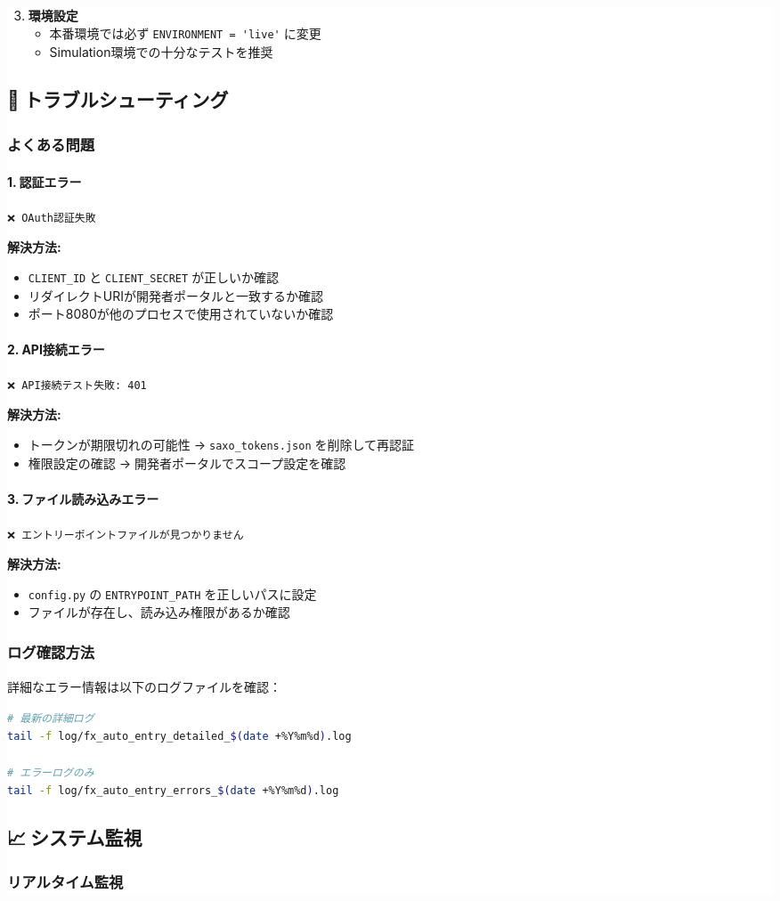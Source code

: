 3. **環境設定**
   - 本番環境では必ず `ENVIRONMENT = 'live'` に変更
   - Simulation環境での十分なテストを推奨

## 🔧 トラブルシューティング

### よくある問題

#### 1. 認証エラー

```
❌ OAuth認証失敗
```

**解決方法:**
- `CLIENT_ID` と `CLIENT_SECRET` が正しいか確認
- リダイレクトURIが開発者ポータルと一致するか確認
- ポート8080が他のプロセスで使用されていないか確認

#### 2. API接続エラー

```
❌ API接続テスト失敗: 401
```

**解決方法:**
- トークンが期限切れの可能性 → `saxo_tokens.json` を削除して再認証
- 権限設定の確認 → 開発者ポータルでスコープ設定を確認

#### 3. ファイル読み込みエラー

```
❌ エントリーポイントファイルが見つかりません
```

**解決方法:**
- `config.py` の `ENTRYPOINT_PATH` を正しいパスに設定
- ファイルが存在し、読み込み権限があるか確認

### ログ確認方法

詳細なエラー情報は以下のログファイルを確認：

```bash
# 最新の詳細ログ
tail -f log/fx_auto_entry_detailed_$(date +%Y%m%d).log

# エラーログのみ
tail -f log/fx_auto_entry_errors_$(date +%Y%m%d).log
```

## 📈 システム監視

### リアルタイム監視
